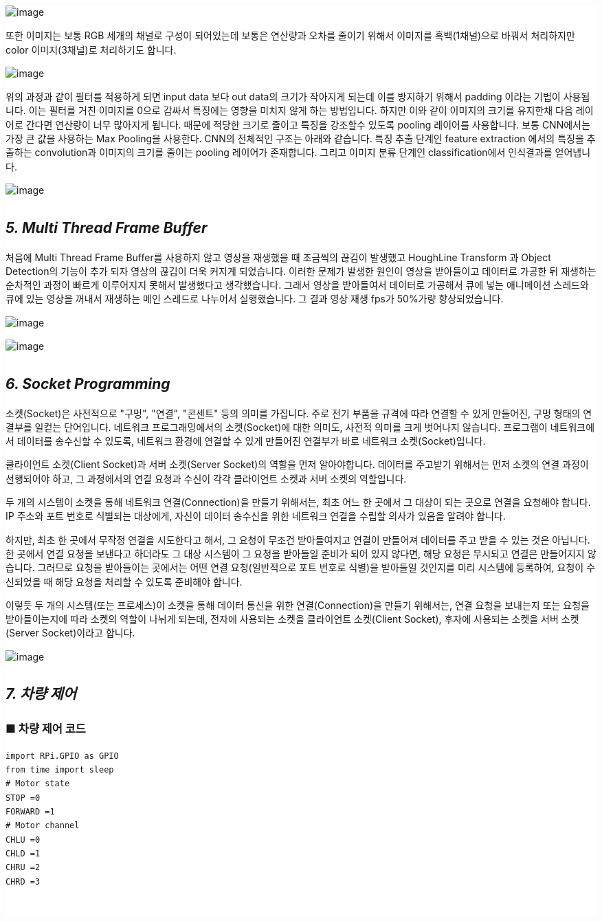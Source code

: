![image](https://user-images.githubusercontent.com/49298852/85352704-852c5c00-b541-11ea-90d4-4a3357cfca9a.png)

또한 이미지는 보통 RGB 세개의 채널로 구성이 되어있는데 보통은 연산량과 오차를 줄이기 위해서 이미지를 흑백(1채널)으로 바꿔서 처리하지만 color 이미지(3채널)로 처리하기도 합니다.

![image](https://user-images.githubusercontent.com/49298852/85352726-983f2c00-b541-11ea-853c-4bd6867229f7.png)

위의 과정과 같이 필터를 적용하게 되면 input data 보다 out data의 크기가 작아지게 되는데 이를 방지하기 위해서 padding 이라는 기법이 사용됩니다. 이는 필터를 거친 이미지를 0으로 감싸서 특징에는 영향을 미치지 않게 하는 방법입니다. 하지만 이와 같이 이미지의 크기를 유지한채 다음 레이어로 간다면 연산량이 너무 많아지게 됩니다. 때문에 적당한 크기로 줄이고 특징을 강조할수 있도록 pooling 레이어를 사용합니다. 보통 CNN에서는 가장 큰 값을 사용하는 Max Pooling을 사용한다.
CNN의 전체적인 구조는 아래와 같습니다. 특징 추출 단계인 feature extraction 에서의 특징을 추출하는 convolution과 이미지의 크기를 줄이는 pooling 레이어가 존재합니다. 그리고 이미지 분류 단계인 classification에서 인식결과를 얻어냅니다.

![image](https://user-images.githubusercontent.com/49298852/85352758-a725de80-b541-11ea-850e-18b7ea00df92.png)

## ***5. Multi Thread Frame Buffer***
처음에 Multi Thread Frame Buffer를 사용하지 않고 영상을 재생했을 때 조금씩의 끊김이 발생했고 HoughLine Transform 과 Object Detection의 기능이 추가 되자 영상의 끊김이 더욱 커지게 되었습니다. 이러한 문제가 발생한 원인이 영상을 받아들이고 데이터로 가공한 뒤 재생하는 순차적인 과정이 빠르게 이루어지지 못해서 발생했다고 생각했습니다. 그래서 영상을 받아들여서 데이터로 가공해서 큐에 넣는 애니메이션 스레드와 큐에 있는 영상을 꺼내서 재생하는 메인 스레드로 나누어서 실행했습니다. 그 결과 영상 재생 fps가 50%가량 향상되었습니다.

![image](https://user-images.githubusercontent.com/49298852/85352811-c4f34380-b541-11ea-807e-a1435f004582.png)

![image](https://user-images.githubusercontent.com/49298852/85352834-d1779c00-b541-11ea-8618-58c7e27bd06b.png)

## ***6. Socket Programming***
소켓(Socket)은 사전적으로 "구멍", "연결", "콘센트" 등의 의미를 가집니다. 주로 전기 부품을 규격에 따라 연결할 수 있게 만들어진, 구멍 형태의 연결부를 일컫는 단어입니다. 네트워크 프로그래밍에서의 소켓(Socket)에 대한 의미도, 사전적 의미를 크게 벗어나지 않습니다. 프로그램이 네트워크에서 데이터를 송수신할 수 있도록, 네트워크 환경에 연결할 수 있게 만들어진 연결부가 바로 네트워크 소켓(Socket)입니다.

 클라이언트 소켓(Client Socket)과 서버 소켓(Server Socket)의 역할을 먼저 알아야합니다. 데이터를 주고받기 위해서는 먼저 소켓의 연결 과정이 선행되어야 하고, 그 과정에서의 연결 요청과 수신이 각각 클라이언트 소켓과 서버 소켓의 역할입니다.

 두 개의 시스템이 소켓을 통해 네트워크 연결(Connection)을 만들기 위해서는, 최초 어느 한 곳에서 그 대상이 되는 곳으로 연결을 요청해야 합니다. IP 주소와 포트 번호로 식별되는 대상에게, 자신이 데이터 송수신을 위한 네트워크 연결을 수립할 의사가 있음을 알려야 합니다.

 하지만, 최초 한 곳에서 무작정 연결을 시도한다고 해서, 그 요청이 무조건 받아들여지고 연결이 만들어져 데이터를 주고 받을 수 있는 것은 아닙니다. 한 곳에서 연결 요청을 보낸다고 하더라도 그 대상 시스템이 그 요청을 받아들일 준비가 되어 있지 않다면, 해당 요청은 무시되고 연결은 만들어지지 않습니다.
그러므로 요청을 받아들이는 곳에서는 어떤 연결 요청(일반적으로 포트 번호로 식별)을 받아들일 것인지를 미리 시스템에 등록하여, 요청이 수신되었을 때 해당 요청을 처리할 수 있도록 준비해야 합니다.

 이렇듯 두 개의 시스템(또는 프로세스)이 소켓을 통해 데이터 통신을 위한 연결(Connection)을 만들기 위해서는, 연결 요청을 보내는지 또는 요청을 받아들이는지에 따라 소켓의 역할이 나뉘게 되는데, 전자에 사용되는 소켓을 클라이언트 소켓(Client Socket), 후자에 사용되는 소켓을 서버 소켓(Server Socket)이라고 합니다.
 
 ![image](https://user-images.githubusercontent.com/49298852/85352861-e2c0a880-b541-11ea-95af-e789c4173c9d.png)

## ***7. 차량 제어***
<h3>■ 차량 제어 코드</h3>
<pre><code>import RPi.GPIO as GPIO
from time import sleep
# Motor state
STOP =0
FORWARD =1
# Motor channel
CHLU =0
CHLD =1
CHRU =2
CHRD =3
